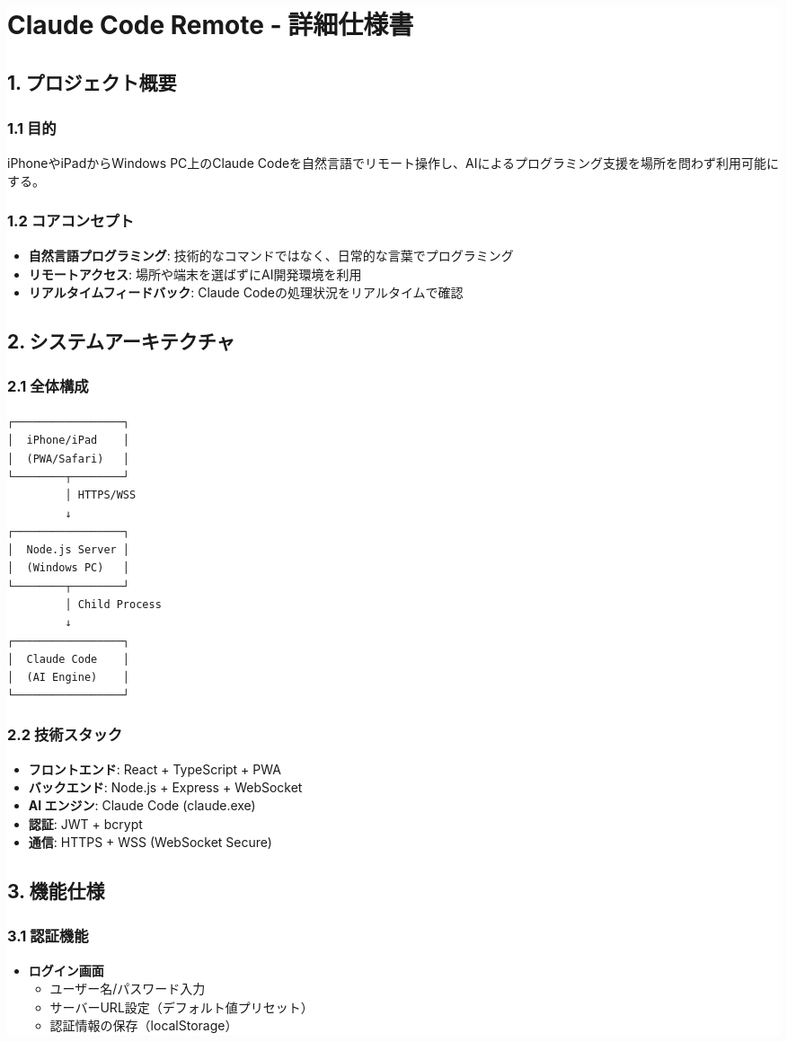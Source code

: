 # Claude Code Remote - 詳細仕様書

## 1. プロジェクト概要

### 1.1 目的
iPhoneやiPadからWindows PC上のClaude Codeを自然言語でリモート操作し、AIによるプログラミング支援を場所を問わず利用可能にする。

### 1.2 コアコンセプト
- **自然言語プログラミング**: 技術的なコマンドではなく、日常的な言葉でプログラミング
- **リモートアクセス**: 場所や端末を選ばずにAI開発環境を利用
- **リアルタイムフィードバック**: Claude Codeの処理状況をリアルタイムで確認

## 2. システムアーキテクチャ

### 2.1 全体構成
```
┌─────────────────┐
│  iPhone/iPad    │
│  (PWA/Safari)   │
└────────┬────────┘
         │ HTTPS/WSS
         ↓
┌─────────────────┐
│  Node.js Server │
│  (Windows PC)   │
└────────┬────────┘
         │ Child Process
         ↓
┌─────────────────┐
│  Claude Code    │
│  (AI Engine)    │
└─────────────────┘
```

### 2.2 技術スタック
- **フロントエンド**: React + TypeScript + PWA
- **バックエンド**: Node.js + Express + WebSocket
- **AI エンジン**: Claude Code (claude.exe)
- **認証**: JWT + bcrypt
- **通信**: HTTPS + WSS (WebSocket Secure)

## 3. 機能仕様

### 3.1 認証機能
- **ログイン画面**
  - ユーザー名/パスワード入力
  - サーバーURL設定（デフォルト値プリセット）
  - 認証情報の保存（localStorage）
  